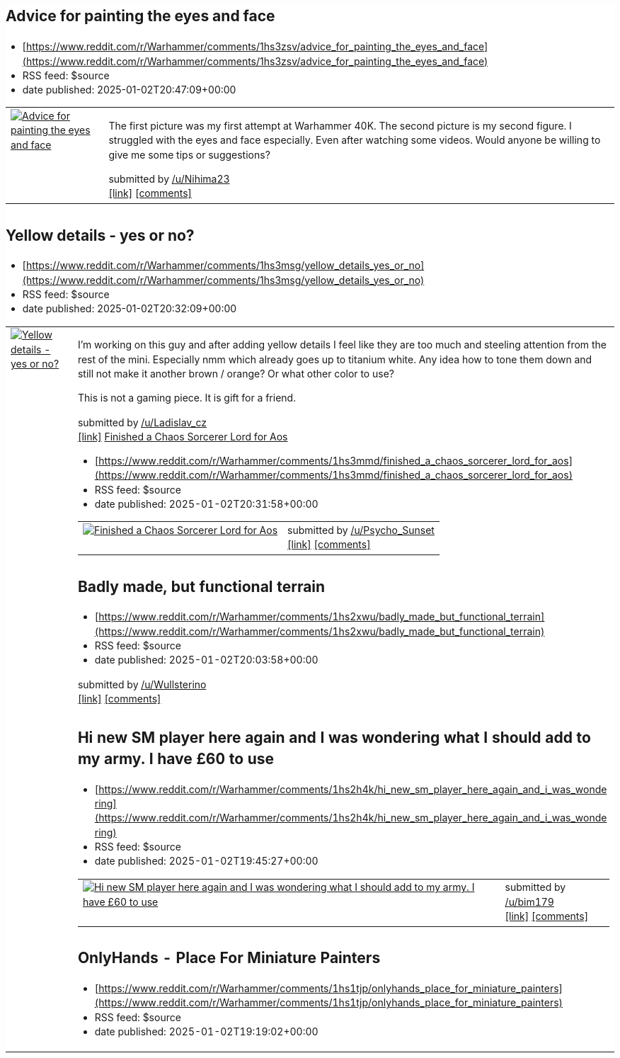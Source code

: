 ## Advice for painting the eyes and face
 - [https://www.reddit.com/r/Warhammer/comments/1hs3zsv/advice_for_painting_the_eyes_and_face](https://www.reddit.com/r/Warhammer/comments/1hs3zsv/advice_for_painting_the_eyes_and_face)
 - RSS feed: $source
 - date published: 2025-01-02T20:47:09+00:00

<table> <tr><td> <a href="https://www.reddit.com/r/Warhammer/comments/1hs3zsv/advice_for_painting_the_eyes_and_face/"> <img src="https://b.thumbs.redditmedia.com/zzyAZea1prruYBw9Kz1jRIjcHi2gsGWJ9Py_QNZ8weU.jpg" alt="Advice for painting the eyes and face" title="Advice for painting the eyes and face" /> </a> </td><td> <div class="md"><p>The first picture was my first attempt at Warhammer 40K. The second picture is my second figure. I struggled with the eyes and face especially. Even after watching some videos. Would anyone be willing to give me some tips or suggestions?</p> </div> &#32; submitted by &#32; <a href="https://www.reddit.com/user/Nihima23"> /u/Nihima23 </a> <br/> <span><a href="https://www.reddit.com/gallery/1hs3zsv">[link]</a></span> &#32; <span><a href="https://www.reddit.com/r/Warhammer/comments/1hs3zsv/advice_for_painting_the_eyes_and_face/">[comments]</a></span> </td></tr></table>

## Yellow details - yes or no?
 - [https://www.reddit.com/r/Warhammer/comments/1hs3msg/yellow_details_yes_or_no](https://www.reddit.com/r/Warhammer/comments/1hs3msg/yellow_details_yes_or_no)
 - RSS feed: $source
 - date published: 2025-01-02T20:32:09+00:00

<table> <tr><td> <a href="https://www.reddit.com/r/Warhammer/comments/1hs3msg/yellow_details_yes_or_no/"> <img src="https://preview.redd.it/32jxi3v15nae1.jpeg?width=640&amp;crop=smart&amp;auto=webp&amp;s=e65d8fadc91d3b06ae2895cc446965b4df9ba1ec" alt="Yellow details - yes or no?" title="Yellow details - yes or no?" /> </a> </td><td> <div class="md"><p>I’m working on this guy and after adding yellow details I feel like they are too much and steeling attention from the rest of the mini. Especially nmm which already goes up to titanium white. Any idea how to tone them down and still not make it another brown / orange? Or what other color to use?</p> <p>This is not a gaming piece. It is gift for a friend.</p> </div> &#32; submitted by &#32; <a href="https://www.reddit.com/user/Ladislav_cz"> /u/Ladislav_cz </a> <br/> <span><a href="https://i.redd.it/32jxi3v15nae1.jpeg">[link]</a></span> &#32; <span><a href="https://www.reddit.com/r/Warhammer/comments/1hs3msg/ye

## Finished a Chaos Sorcerer Lord for Aos
 - [https://www.reddit.com/r/Warhammer/comments/1hs3mmd/finished_a_chaos_sorcerer_lord_for_aos](https://www.reddit.com/r/Warhammer/comments/1hs3mmd/finished_a_chaos_sorcerer_lord_for_aos)
 - RSS feed: $source
 - date published: 2025-01-02T20:31:58+00:00

<table> <tr><td> <a href="https://www.reddit.com/r/Warhammer/comments/1hs3mmd/finished_a_chaos_sorcerer_lord_for_aos/"> <img src="https://preview.redd.it/261z6jf05nae1.jpeg?width=640&amp;crop=smart&amp;auto=webp&amp;s=c486701fe03c6b9a11c117f019fba8d28c64265b" alt="Finished a Chaos Sorcerer Lord for Aos" title="Finished a Chaos Sorcerer Lord for Aos" /> </a> </td><td> &#32; submitted by &#32; <a href="https://www.reddit.com/user/Psycho_Sunset"> /u/Psycho_Sunset </a> <br/> <span><a href="https://i.redd.it/261z6jf05nae1.jpeg">[link]</a></span> &#32; <span><a href="https://www.reddit.com/r/Warhammer/comments/1hs3mmd/finished_a_chaos_sorcerer_lord_for_aos/">[comments]</a></span> </td></tr></table>

## Badly made, but functional terrain
 - [https://www.reddit.com/r/Warhammer/comments/1hs2xwu/badly_made_but_functional_terrain](https://www.reddit.com/r/Warhammer/comments/1hs2xwu/badly_made_but_functional_terrain)
 - RSS feed: $source
 - date published: 2025-01-02T20:03:58+00:00

&#32; submitted by &#32; <a href="https://www.reddit.com/user/Wullsterino"> /u/Wullsterino </a> <br/> <span><a href="https://www.reddit.com/gallery/1hricbf">[link]</a></span> &#32; <span><a href="https://www.reddit.com/r/Warhammer/comments/1hs2xwu/badly_made_but_functional_terrain/">[comments]</a></span>

## Hi new SM player here again and I was wondering what I should add to my army. I have £60 to use
 - [https://www.reddit.com/r/Warhammer/comments/1hs2h4k/hi_new_sm_player_here_again_and_i_was_wondering](https://www.reddit.com/r/Warhammer/comments/1hs2h4k/hi_new_sm_player_here_again_and_i_was_wondering)
 - RSS feed: $source
 - date published: 2025-01-02T19:45:27+00:00

<table> <tr><td> <a href="https://www.reddit.com/r/Warhammer/comments/1hs2h4k/hi_new_sm_player_here_again_and_i_was_wondering/"> <img src="https://b.thumbs.redditmedia.com/Js7DHlWpfkwFetByqGyMk4o1OZnM2kfyVGQ8jWjgWRs.jpg" alt="Hi new SM player here again and I was wondering what I should add to my army. I have £60 to use " title="Hi new SM player here again and I was wondering what I should add to my army. I have £60 to use " /> </a> </td><td> &#32; submitted by &#32; <a href="https://www.reddit.com/user/bim179"> /u/bim179 </a> <br/> <span><a href="https://www.reddit.com/gallery/1hs2h4k">[link]</a></span> &#32; <span><a href="https://www.reddit.com/r/Warhammer/comments/1hs2h4k/hi_new_sm_player_here_again_and_i_was_wondering/">[comments]</a></span> </td></tr></table>

## OnlyHands - Place For Miniature Painters
 - [https://www.reddit.com/r/Warhammer/comments/1hs1tjp/onlyhands_place_for_miniature_painters](https://www.reddit.com/r/Warhammer/comments/1hs1tjp/onlyhands_place_for_miniature_painters)
 - RSS feed: $source
 - date published: 2025-01-02T19:19:02+00:00
